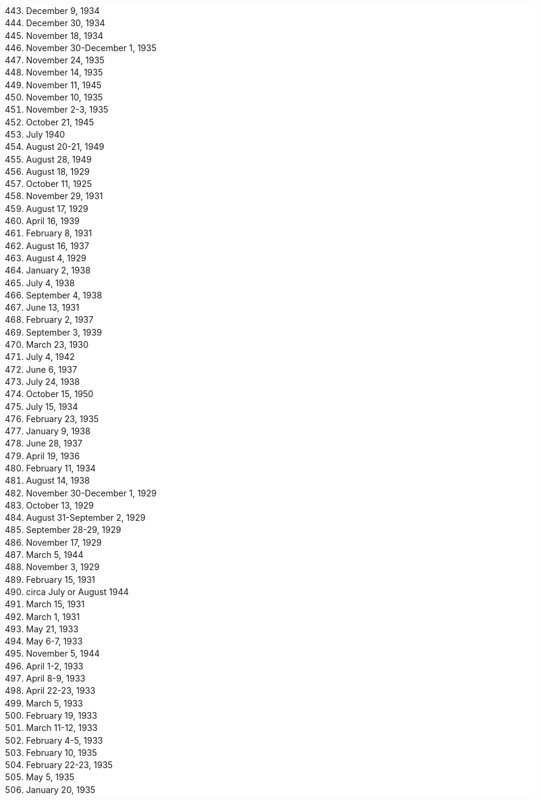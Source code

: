 443. December 9, 1934
444. December 30, 1934
445. November 18, 1934
446. November 30-December 1, 1935
447. November 24, 1935
448. November 14, 1935
449. November 11, 1945
450. November 10, 1935
451. November 2-3, 1935
452. October 21, 1945
453. July 1940
454. August 20-21, 1949
455. August 28, 1949
456. August 18, 1929
457. October 11, 1925
458. November 29, 1931
459. August 17, 1929
460. April 16, 1939
461. February 8, 1931
462. August 16, 1937
463. August 4, 1929
464. January 2, 1938
465. July 4, 1938
466. September 4, 1938
467. June 13, 1931
468. February 2, 1937
469. September 3, 1939
470. March 23, 1930
471. July 4, 1942
472. June 6, 1937
473. July 24, 1938
474. October 15, 1950
475. July 15, 1934
476. February 23, 1935
477. January 9, 1938
478. June 28, 1937
479. April 19, 1936
480. February 11, 1934
481. August 14, 1938
482. November 30-December 1, 1929
483. October 13, 1929
484. August 31-September 2, 1929
485. September 28-29, 1929
486. November 17, 1929
487. March 5, 1944
488. November 3, 1929
489. February 15, 1931
490. circa July or August 1944
491. March 15, 1931
492. March 1, 1931
493. May 21, 1933
494. May 6-7, 1933
495. November 5, 1944
496. April 1-2, 1933
497. April 8-9, 1933
498. April 22-23, 1933
499. March 5, 1933
500. February 19, 1933
501. March 11-12, 1933
502. February 4-5, 1933
503. February 10, 1935
504. February 22-23, 1935
505. May 5, 1935
506. January 20, 1935